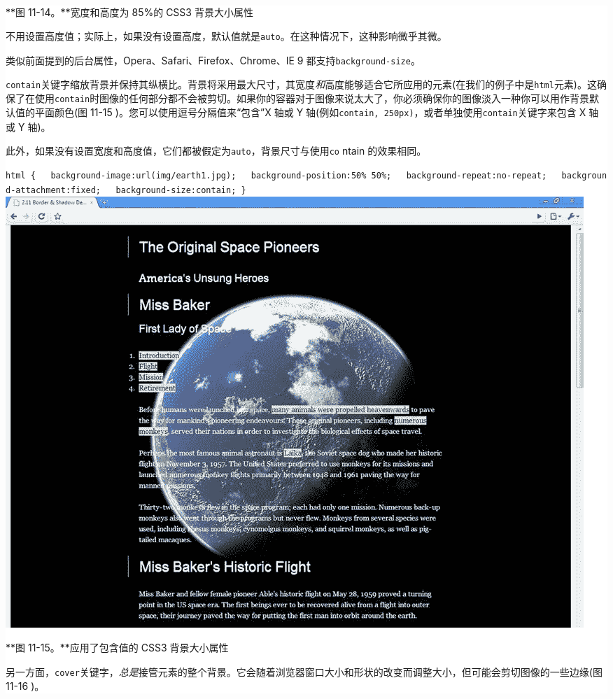 **图 11-14。**宽度和高度为 85%的 CSS3 背景大小属性

不用设置高度值；实际上，如果没有设置高度，默认值就是`auto`。在这种情况下，这种影响微乎其微。

类似前面提到的后台属性，Opera、Safari、Firefox、Chrome、IE 9 都支持`background-size`。

`contain`关键字缩放背景并保持其纵横比。背景将采用最大尺寸，其宽度*和*高度能够适合它所应用的元素(在我们的例子中是`html`元素)。这确保了在使用`contain`时图像的任何部分都不会被剪切。如果你的容器对于图像来说太大了，你必须确保你的图像淡入一种你可以用作背景默认值的平面颜色(图 11-15 )。您可以使用逗号分隔值来“包含”X 轴或 Y 轴(例如`contain, 250px)`，或者单独使用`contain`关键字来包含 X 轴或 Y 轴)。

此外，如果没有设置宽度和高度值，它们都被假定为`auto`，背景尺寸与使用`co` ntain 的效果相同。

`html {
  background-image:url(img/earth1.jpg);
  background-position:50% 50%;
  background-repeat:no-repeat;
  background-attachment:fixed;
  background-size:contain;
}` ![images](img/9781430228745_Fig11-15.jpg)

**图 11-15。**应用了包含值的 CSS3 背景大小属性

另一方面，`cover`关键字，*总是*接管元素的整个背景。它会随着浏览器窗口大小和形状的改变而调整大小，但可能会剪切图像的一些边缘(图 11-16 )。
